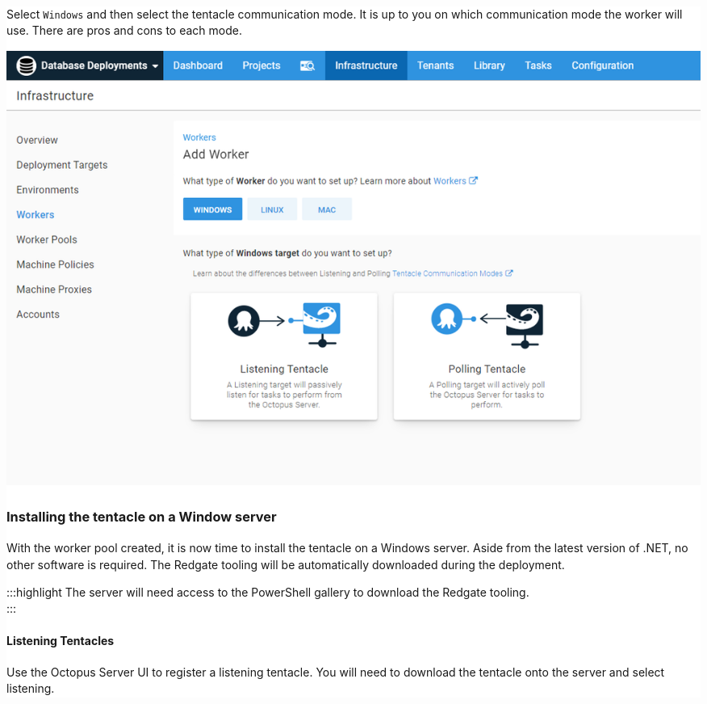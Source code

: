 Select `Windows` and then select the tentacle communication mode.  It is up to you on which communication mode the worker will use.  There are pros and cons to each mode.  

![](images/redgate-octopus-create-worker-select-tentacle-type.png)

### Installing the tentacle on a Window server

With the worker pool created, it is now time to install the tentacle on a Windows server.  Aside from the latest version of .NET, no other software is required.  The Redgate tooling will be automatically downloaded during the deployment.  

:::highlight
The server will need access to the PowerShell gallery to download the Redgate tooling.  
:::

#### Listening Tentacles

Use the Octopus Server UI to register a listening tentacle.  You will need to download the tentacle onto the server and select listening.
